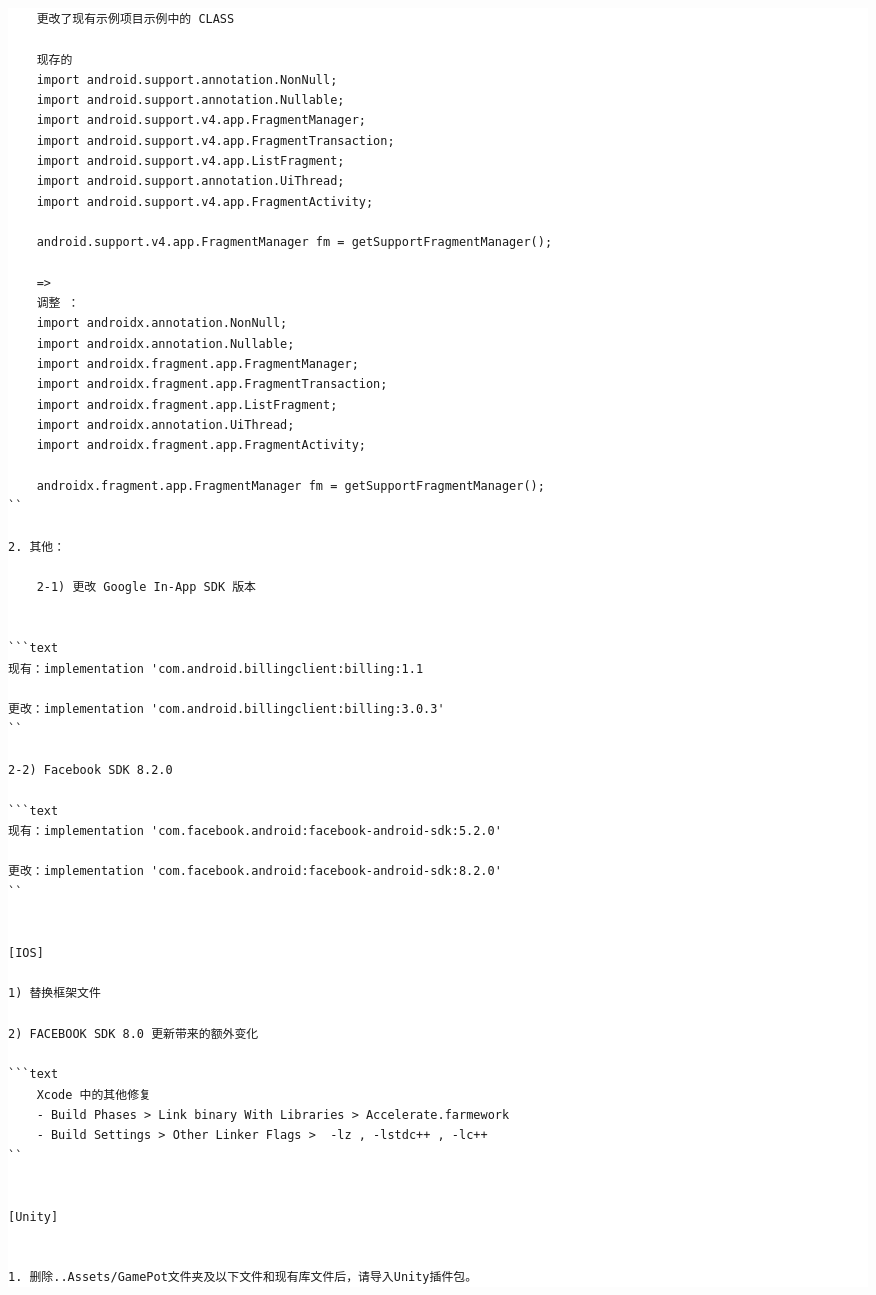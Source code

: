 ```text
    更改了现有示例项目示例中的 CLASS

    现存的
    import android.support.annotation.NonNull;
    import android.support.annotation.Nullable;
    import android.support.v4.app.FragmentManager;
    import android.support.v4.app.FragmentTransaction;
    import android.support.v4.app.ListFragment;
    import android.support.annotation.UiThread;
    import android.support.v4.app.FragmentActivity;

    android.support.v4.app.FragmentManager fm = getSupportFragmentManager();

    =>
    调整 ：
    import androidx.annotation.NonNull;
    import androidx.annotation.Nullable;
    import androidx.fragment.app.FragmentManager;
    import androidx.fragment.app.FragmentTransaction;
    import androidx.fragment.app.ListFragment;
    import androidx.annotation.UiThread;
    import androidx.fragment.app.FragmentActivity;

    androidx.fragment.app.FragmentManager fm = getSupportFragmentManager();
``

2. 其他：

    2-1) 更改 Google In-App SDK 版本


```text
现有：implementation 'com.android.billingclient:billing:1.1

更改：implementation 'com.android.billingclient:billing:3.0.3'
``

2-2) Facebook SDK 8.2.0

```text
现有：implementation 'com.facebook.android:facebook-android-sdk:5.2.0'

更改：implementation 'com.facebook.android:facebook-android-sdk:8.2.0'
``


[IOS]

1) 替换框架文件

2) FACEBOOK SDK 8.0 更新带来的额外变化

```text
    Xcode 中的其他修复
    - Build Phases > Link binary With Libraries > Accelerate.farmework
    - Build Settings > Other Linker Flags >  -lz , -lstdc++ , -lc++
``


[Unity]


1. 删除..Assets/GamePot文件夹及以下文件和现有库文件后，请导入Unity插件包。
```